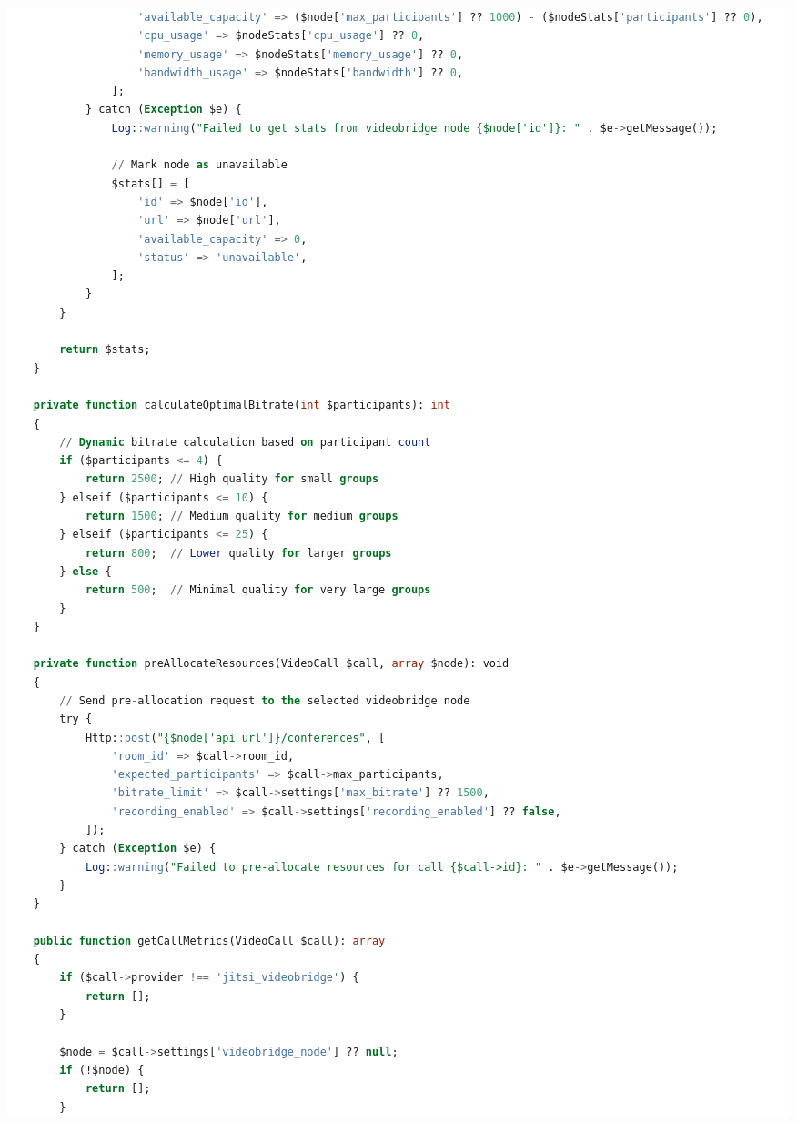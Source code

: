 ```sql
                    'available_capacity' => ($node['max_participants'] ?? 1000) - ($nodeStats['participants'] ?? 0),
                    'cpu_usage' => $nodeStats['cpu_usage'] ?? 0,
                    'memory_usage' => $nodeStats['memory_usage'] ?? 0,
                    'bandwidth_usage' => $nodeStats['bandwidth'] ?? 0,
                ];
            } catch (Exception $e) {
                Log::warning("Failed to get stats from videobridge node {$node['id']}: " . $e->getMessage());
                
                // Mark node as unavailable
                $stats[] = [
                    'id' => $node['id'],
                    'url' => $node['url'],
                    'available_capacity' => 0,
                    'status' => 'unavailable',
                ];
            }
        }
        
        return $stats;
    }
    
    private function calculateOptimalBitrate(int $participants): int
    {
        // Dynamic bitrate calculation based on participant count
        if ($participants <= 4) {
            return 2500; // High quality for small groups
        } elseif ($participants <= 10) {
            return 1500; // Medium quality for medium groups
        } elseif ($participants <= 25) {
            return 800;  // Lower quality for larger groups
        } else {
            return 500;  // Minimal quality for very large groups
        }
    }
    
    private function preAllocateResources(VideoCall $call, array $node): void
    {
        // Send pre-allocation request to the selected videobridge node
        try {
            Http::post("{$node['api_url']}/conferences", [
                'room_id' => $call->room_id,
                'expected_participants' => $call->max_participants,
                'bitrate_limit' => $call->settings['max_bitrate'] ?? 1500,
                'recording_enabled' => $call->settings['recording_enabled'] ?? false,
            ]);
        } catch (Exception $e) {
            Log::warning("Failed to pre-allocate resources for call {$call->id}: " . $e->getMessage());
        }
    }
    
    public function getCallMetrics(VideoCall $call): array
    {
        if ($call->provider !== 'jitsi_videobridge') {
            return [];
        }
        
        $node = $call->settings['videobridge_node'] ?? null;
        if (!$node) {
            return [];
        }
```
